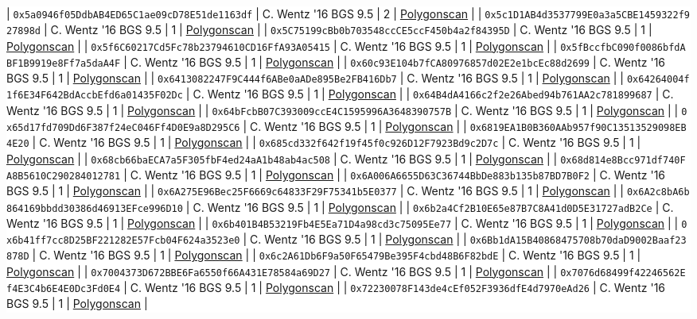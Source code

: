 | `0x5a0946f05DdbAB4ED65C1ae09cD78E51de1163df` | C. Wentz '16 BGS 9.5 | 2 | [Polygonscan](https://polygonscan.com/tx/0x42f42049227fa36b207b29703058c23e88f71942d55478b24eea4c8da2b7b9c4) |
| `0x5c1D1AB4d3537799E0a3a5CBE1459322f927898d` | C. Wentz '16 BGS 9.5 | 1 | [Polygonscan](https://polygonscan.com/tx/0xe37a58030ed32776921a93305ccc64b3dbdd91e3e1d17861c73719cfe004ee68) |
| `0x5C75199cBb0b703548ccCE5ccF450b4a2f84395D` | C. Wentz '16 BGS 9.5 | 1 | [Polygonscan](https://polygonscan.com/tx/0x4c76397784d03ae13b080155bca9d4e1a709d10eaca2a53b02318391ccd7a5db) |
| `0x5f6C60217Cd5Fc78b23794610CD16FfA93A05415` | C. Wentz '16 BGS 9.5 | 1 | [Polygonscan](https://polygonscan.com/tx/0x2c75864680f3a4665dd375fb8c88b2ad1ef540b70cb511174b342536329701f2) |
| `0x5fBccfbC090f0086bfdABF1B9919e8Ff7a5daA4F` | C. Wentz '16 BGS 9.5 | 1 | [Polygonscan](https://polygonscan.com/tx/0x71f2a0318c66e882b1287c082526308842cdfbde5311a552cef0c4b34196ba13) |
| `0x60c93E104b7fCA80976857d02E2e1bcEc88d2699` | C. Wentz '16 BGS 9.5 | 1 | [Polygonscan](https://polygonscan.com/tx/0x10e1a3f59edb8b6e559270d58f2fe9eb0566501b9255546a8cb1eb69b3fea042) |
| `0x6413082247F9C444f6ABe0aADe895Be2FB416Db7` | C. Wentz '16 BGS 9.5 | 1 | [Polygonscan](https://polygonscan.com/tx/0xcafa7e88b6013456ee2edd933a2249f2d6ee3561cf5fbe5afb74abbec30345d6) |
| `0x64264004f1f6E34F642BdAccbEfd6a01435F02Dc` | C. Wentz '16 BGS 9.5 | 1 | [Polygonscan](https://polygonscan.com/tx/0xead4ae2585426db4b129f3142ea60f432f8d4537f801ab665fbbfbcefb27ca8a) |
| `0x64B4dA4166c2f2e26Abed94b761AA2c781899687` | C. Wentz '16 BGS 9.5 | 1 | [Polygonscan](https://polygonscan.com/tx/0x0a0a2fbc440932c4f9a52193fc2451cc890995d7a213d6e049f325f8a091cb8e) |
| `0x64bFcbB07C393009ccE4C1595996A3648390757B` | C. Wentz '16 BGS 9.5 | 1 | [Polygonscan](https://polygonscan.com/tx/0xc225ca0fde45212675aea74274b6be7e3bd2758e0bec51c5ab5caf19657e0db5) |
| `0x65d17fd709Dd6F387f24eC046Ff4D0E9a8D295C6` | C. Wentz '16 BGS 9.5 | 1 | [Polygonscan](https://polygonscan.com/tx/0x7ae6625b760c733258e5d840becf1f6e51cc5a9064389b13a6de63b1f0596586) |
| `0x6819EA1B0B360AAb957f90C13513529098EB4E20` | C. Wentz '16 BGS 9.5 | 1 | [Polygonscan](https://polygonscan.com/tx/0x3219e10c70615589949493ee21035128f0460cd4f026e7996368c83d9e167c34) |
| `0x685cd332f642f19f45f0c926D12F7923Bd9c2D7c` | C. Wentz '16 BGS 9.5 | 1 | [Polygonscan](https://polygonscan.com/tx/0x7e41df41a54c26b709e1a85b831f49132f2dc729d66a8e673d2bd8f905afb1bf) |
| `0x68cb66baECA7a5F305fbF4ed24aA1b48ab4ac508` | C. Wentz '16 BGS 9.5 | 1 | [Polygonscan](https://polygonscan.com/tx/0xf7329dad4faae47e9cfc0fed944aa854a901e9b5f0ac3058899e98907506ccca) |
| `0x68d814e8Bcc971df740FA8B5610C290284012781` | C. Wentz '16 BGS 9.5 | 1 | [Polygonscan](https://polygonscan.com/tx/0xc299e8c9acd7cc8e3cacac62251293feadff8c1aed606b1468f9d7a285d32024) |
| `0x6A006A6655D63C36744BbDe883b135b87BD7B0F2` | C. Wentz '16 BGS 9.5 | 1 | [Polygonscan](https://polygonscan.com/tx/0x52e1b657646838124bea271b0f1071b0d1c796f62fe9f5ef5fd76248250bf97b) |
| `0x6A275E96Bec25F6669c64833F29F75341b5E0377` | C. Wentz '16 BGS 9.5 | 1 | [Polygonscan](https://polygonscan.com/tx/0xce8e4391d9f3bcb8ee267972643c8dd3caac6d31ef33ecaacba85c5ee4bcbc22) |
| `0x6A2c8bA6b864169bbdd30386d46913EFce996D10` | C. Wentz '16 BGS 9.5 | 1 | [Polygonscan](https://polygonscan.com/tx/0xa3ee8738762e1f94b34b50ea49d60ff600ab51a83f14a6975732f7dad6ed597d) |
| `0x6b2a4Cf2B10E65e87B7C8A41d0D5E31727adB2Ce` | C. Wentz '16 BGS 9.5 | 1 | [Polygonscan](https://polygonscan.com/tx/0xf7fa5b253c4eaf05282b32367a189d8d8f056b586e331c24fa5bcd72f48bd385) |
| `0x6b401B4B53219Fb4E5Ea71D4a98cd3c75095Ee77` | C. Wentz '16 BGS 9.5 | 1 | [Polygonscan](https://polygonscan.com/tx/0x995aa26136229d32c8c491fdee29f04e8d2abb651acff7486458a76ce1e11f51) |
| `0x6b41ff7cc8D25BF221282E57Fcb04F624a3523e0` | C. Wentz '16 BGS 9.5 | 1 | [Polygonscan](https://polygonscan.com/tx/0x76f23f9a83630439310db7a3560c55843c1547edcb86078e94ace11251afcbb8) |
| `0x6Bb1dA15B40868475708b70daD9002Baaf23878D` | C. Wentz '16 BGS 9.5 | 1 | [Polygonscan](https://polygonscan.com/tx/0x87329806487a197d4a4f201c10c6bb3e26c6339b82817299782fefcc723902f6) |
| `0x6c2A61Db6F9a50F65479Be395F4cbd48B6F82bdE` | C. Wentz '16 BGS 9.5 | 1 | [Polygonscan](https://polygonscan.com/tx/0x0c5248184c4bd36c33a5ea355b6d75d4b3aa9c9f2b6f808e6a81763055239feb) |
| `0x7004373D672BBE6Fa6550f66A431E78584a69D27` | C. Wentz '16 BGS 9.5 | 1 | [Polygonscan](https://polygonscan.com/tx/0x8a9cb0914489f426e91bc7fda1177068c3ef447c57d01f4bffeee8e0f2b0be50) |
| `0x7076d68499f42246562Ef4E3C4b6E4E0Dc3Fd0E4` | C. Wentz '16 BGS 9.5 | 1 | [Polygonscan](https://polygonscan.com/tx/0x205add488dafbf5bf0d474ce214508eb502e8fa494e4bb5a3ed89034c8553c2c) |
| `0x72230078F143de4cEf052F3936dfE4d7970eAd26` | C. Wentz '16 BGS 9.5 | 1 | [Polygonscan](https://polygonscan.com/tx/0xccb4ef7ee36b3c7d6afca47a93995078a0dcda821b7f407569d1ba48d1f7a287) |

